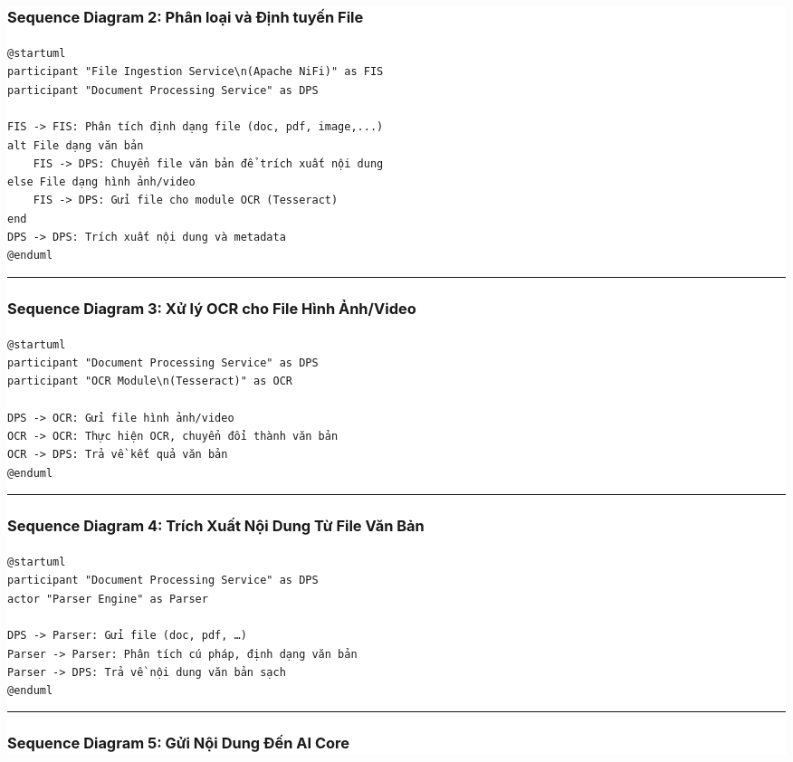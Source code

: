 
### **Sequence Diagram 2: Phân loại và Định tuyến File**

```plantuml
@startuml
participant "File Ingestion Service\n(Apache NiFi)" as FIS
participant "Document Processing Service" as DPS

FIS -> FIS: Phân tích định dạng file (doc, pdf, image,...)
alt File dạng văn bản
    FIS -> DPS: Chuyển file văn bản để trích xuất nội dung
else File dạng hình ảnh/video
    FIS -> DPS: Gửi file cho module OCR (Tesseract)
end
DPS -> DPS: Trích xuất nội dung và metadata
@enduml
```

---

### **Sequence Diagram 3: Xử lý OCR cho File Hình Ảnh/Video**

```plantuml
@startuml
participant "Document Processing Service" as DPS
participant "OCR Module\n(Tesseract)" as OCR

DPS -> OCR: Gửi file hình ảnh/video
OCR -> OCR: Thực hiện OCR, chuyển đổi thành văn bản
OCR -> DPS: Trả về kết quả văn bản
@enduml
```

---

### **Sequence Diagram 4: Trích Xuất Nội Dung Từ File Văn Bản**

```plantuml
@startuml
participant "Document Processing Service" as DPS
actor "Parser Engine" as Parser

DPS -> Parser: Gửi file (doc, pdf, …)
Parser -> Parser: Phân tích cú pháp, định dạng văn bản
Parser -> DPS: Trả về nội dung văn bản sạch
@enduml
```

---

### **Sequence Diagram 5: Gửi Nội Dung Đến AI Core**
